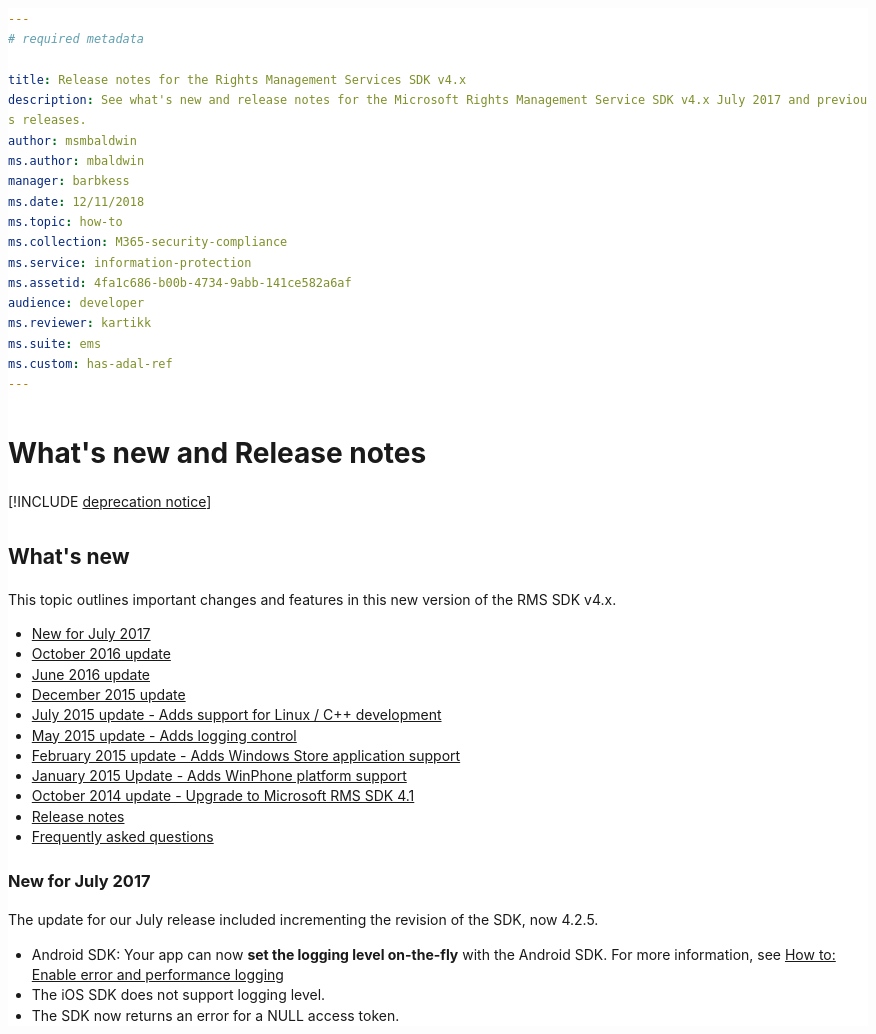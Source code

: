```yaml
---
# required metadata

title: Release notes for the Rights Management Services SDK v4.x
description: See what's new and release notes for the Microsoft Rights Management Service SDK v4.x July 2017 and previous releases.
author: msmbaldwin
ms.author: mbaldwin
manager: barbkess
ms.date: 12/11/2018
ms.topic: how-to
ms.collection: M365-security-compliance
ms.service: information-protection
ms.assetid: 4fa1c686-b00b-4734-9abb-141ce582a6af
audience: developer
ms.reviewer: kartikk
ms.suite: ems
ms.custom: has-adal-ref
---
```


# What's new and Release notes

[!INCLUDE [deprecation notice](../includes/deprecation-warning.md)]

## What's new

This topic outlines important changes and features in this new version of the RMS SDK v4.x.

-   [New for July 2017](#new-for-july-2017)
-   [October 2016 update](#october-2016-update)
-   [June 2016 update](#june-2016-update)
-   [December 2015 update](#december-2015-update)
-   [July 2015 update - Adds support for Linux / C++ development](#july-2015-update---adds-support-for-linux--c-development)
-   [May 2015 update - Adds logging control](#may-2015-update---adds-logging-control)
-   [February 2015 update - Adds Windows Store application support](#february-2015-update---adds-windows-store-application-support)
-   [January 2015 Update - Adds WinPhone platform support](#january-2015-update---adds-winphone-platform-support)
-   [October 2014 update - Upgrade to Microsoft RMS SDK 4.1](#october-2014-update---upgrade-to-microsoft-rms-sdk-41)
-   [Release notes](#release-notes)
-   [Frequently asked questions](#frequently-asked-questions)

### New for July 2017

The update for our July release included incrementing the revision of the SDK, now 4.2.5.

- Android SDK: Your app can now **set the logging level on-the-fly** with the Android SDK. For more information, see [How to: Enable error and performance logging](/information-protection/develop/enabling-logging)
- The iOS SDK does not support logging level.
- The SDK now returns an error for a NULL access token.
